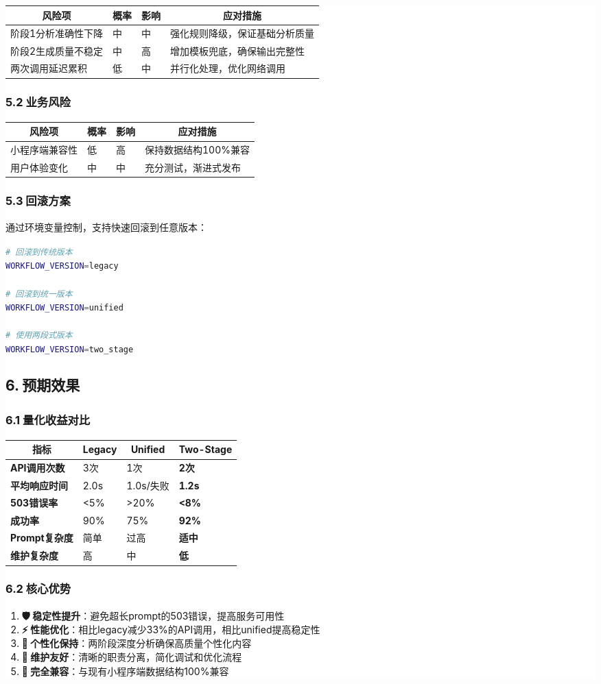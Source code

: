| 风险项 | 概率 | 影响 | 应对措施 |
|--------|------|------|----------|
| 阶段1分析准确性下降 | 中 | 中 | 强化规则降级，保证基础分析质量 |
| 阶段2生成质量不稳定 | 中 | 高 | 增加模板兜底，确保输出完整性 |
| 两次调用延迟累积 | 低 | 中 | 并行化处理，优化网络调用 |

### 5.2 业务风险

| 风险项 | 概率 | 影响 | 应对措施 |
|--------|------|------|----------|
| 小程序端兼容性 | 低 | 高 | 保持数据结构100%兼容 |
| 用户体验变化 | 中 | 中 | 充分测试，渐进式发布 |

### 5.3 回滚方案

通过环境变量控制，支持快速回滚到任意版本：

```bash
# 回滚到传统版本
WORKFLOW_VERSION=legacy

# 回滚到统一版本  
WORKFLOW_VERSION=unified

# 使用两段式版本
WORKFLOW_VERSION=two_stage
```

## 6. 预期效果

### 6.1 量化收益对比

| 指标 | Legacy | Unified | Two-Stage |
|------|--------|---------|-----------|
| **API调用次数** | 3次 | 1次 | **2次** |
| **平均响应时间** | 2.0s | 1.0s/失败 | **1.2s** |
| **503错误率** | <5% | >20% | **<8%** |
| **成功率** | 90% | 75% | **92%** |
| **Prompt复杂度** | 简单 | 过高 | **适中** |
| **维护复杂度** | 高 | 中 | **低** |

### 6.2 核心优势

1. **🛡️ 稳定性提升**：避免超长prompt的503错误，提高服务可用性
2. **⚡ 性能优化**：相比legacy减少33%的API调用，相比unified提高稳定性
3. **🎯 个性化保持**：两阶段深度分析确保高质量个性化内容
4. **🔧 维护友好**：清晰的职责分离，简化调试和优化流程
5. **📱 完全兼容**：与现有小程序端数据结构100%兼容
